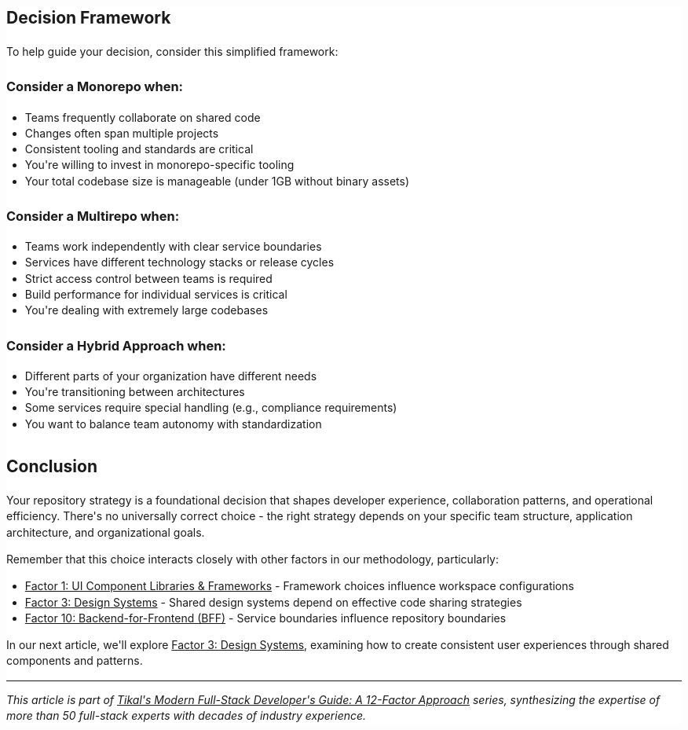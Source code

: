 ## Decision Framework
To help guide your decision, consider this simplified framework:
### Consider a Monorepo when:
- Teams frequently collaborate on shared code
- Changes often span multiple projects
- Consistent tooling and standards are critical
- You're willing to invest in monorepo-specific tooling
- Your total codebase size is manageable (under 1GB without binary assets)

### Consider a Multirepo when:
- Teams work independently with clear service boundaries
- Services have different technology stacks or release cycles
- Strict access control between teams is required
- Build performance for individual services is critical
- You're dealing with extremely large codebases

### Consider a Hybrid Approach when:
- Different parts of your organization have different needs
- You're transitioning between architectures
- Some services require special handling (e.g., compliance requirements)
- You want to balance team autonomy with standardization

## Conclusion
Your repository strategy is a foundational decision that shapes developer experience, collaboration patterns, and operational efficiency. There's no universally correct choice - the right strategy depends on your specific team structure, application architecture, and organizational goals.  

Remember that this choice interacts closely with other factors in our methodology, particularly:
- [Factor 1: UI Component Libraries & Frameworks](https://github.com/tikalk/full-Stack-12-factors/blob/main/articles/01-Factor-1.md) - Framework choices influence workspace configurations
- [Factor 3: Design Systems](https://github.com/tikalk/full-Stack-12-factors/blob/main/articles/03-Factor-3.md) - Shared design systems depend on effective code sharing strategies
- [Factor 10: Backend-for-Frontend (BFF)](https://github.com/tikalk/full-Stack-12-factors/blob/main/articles/10-Factor-10.md) - Service boundaries influence repository boundaries

In our next article, we'll explore [Factor 3: Design Systems](https://github.com/tikalk/full-Stack-12-factors/blob/main/articles/03-Factor-3.md), examining how to create consistent user experiences through shared components and patterns.

---

_This article is part of [Tikal's Modern Full-Stack Developer's Guide: A 12-Factor Approach](https://github.com/tikalk/full-Stack-12-factors/blob/main/articles/00-Intro.md) series, synthesizing the expertise of more than 50 full-stack experts with decades of industry experience._
